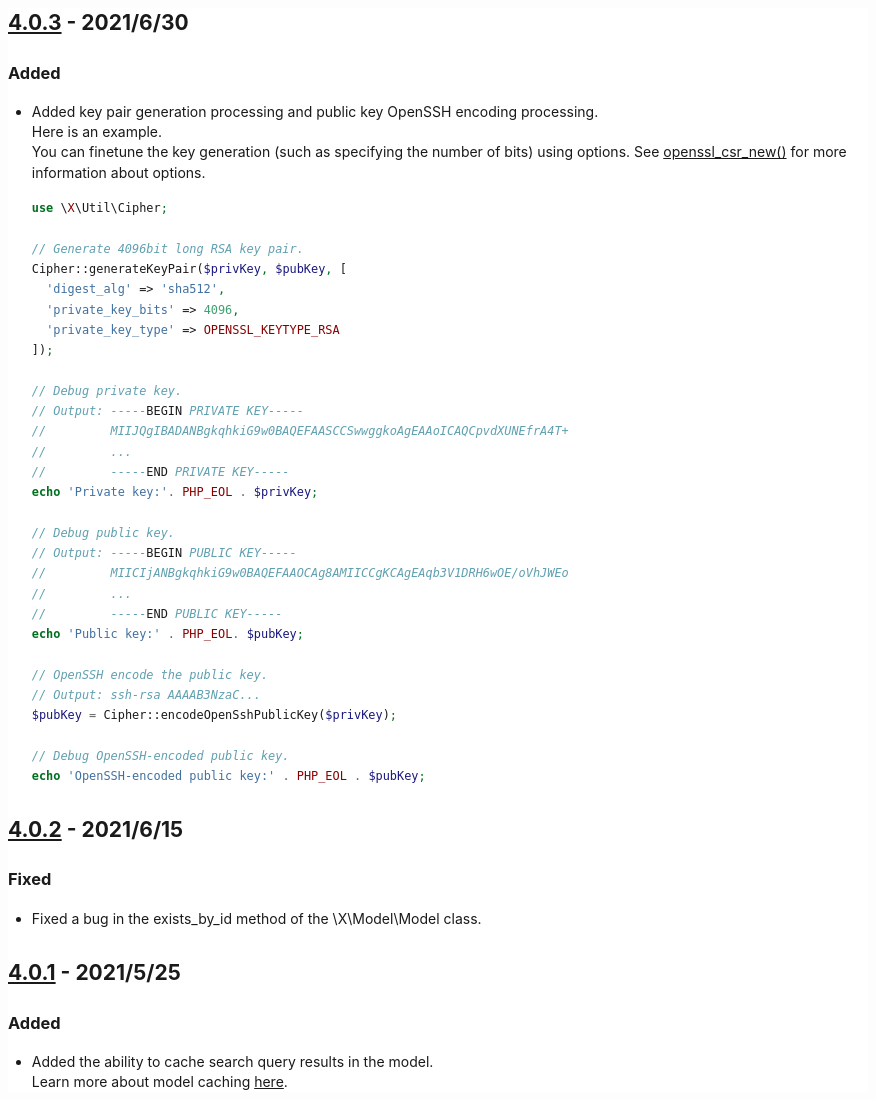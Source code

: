 ## [4.0.3] - 2021/6/30
### Added
- Added key pair generation processing and public key OpenSSH encoding processing.  
    Here is an example.  
    You can finetune the key generation (such as specifying the number of bits) using options. See [openssl_csr_new()](https://www.php.net/manual/en/function.openssl-csr-new.php) for more information about options.  
    ```php
    use \X\Util\Cipher;

    // Generate 4096bit long RSA key pair.
    Cipher::generateKeyPair($privKey, $pubKey, [
      'digest_alg' => 'sha512',
      'private_key_bits' => 4096,
      'private_key_type' => OPENSSL_KEYTYPE_RSA
    ]);

    // Debug private key.
    // Output: -----BEGIN PRIVATE KEY-----
    //         MIIJQgIBADANBgkqhkiG9w0BAQEFAASCCSwwggkoAgEAAoICAQCpvdXUNEfrA4T+
    //         ...
    //         -----END PRIVATE KEY-----
    echo 'Private key:'. PHP_EOL . $privKey;

    // Debug public key.
    // Output: -----BEGIN PUBLIC KEY-----
    //         MIICIjANBgkqhkiG9w0BAQEFAAOCAg8AMIICCgKCAgEAqb3V1DRH6wOE/oVhJWEo
    //         ...
    //         -----END PUBLIC KEY-----
    echo 'Public key:' . PHP_EOL. $pubKey;

    // OpenSSH encode the public key.
    // Output: ssh-rsa AAAAB3NzaC...
    $pubKey = Cipher::encodeOpenSshPublicKey($privKey);

    // Debug OpenSSH-encoded public key.
    echo 'OpenSSH-encoded public key:' . PHP_EOL . $pubKey;
    ```

## [4.0.2] - 2021/6/15
### Fixed
- Fixed a bug in the exists_by_id method of the \X\Model\Model class.

## [4.0.1] - 2021/5/25
### Added
- Added the ability to cache search query results in the model.  
    Learn more about model caching <a href="https://www.codeigniter.com/userguide3/database/caching.html" target="_blank">here</a>.  


[3.3.8]: https://github.com/takuya-motoshima/codeigniter-extension/compare/v1.0.0...v3.3.8
[3.3.9]: https://github.com/takuya-motoshima/codeigniter-extension/compare/v3.3.8...v3.3.9
[3.4.2]: https://github.com/takuya-motoshima/codeigniter-extension/compare/v3.3.9...v3.4.2
[3.4.6]: https://github.com/takuya-motoshima/codeigniter-extension/compare/v3.4.2...v3.4.6
[3.4.7]: https://github.com/takuya-motoshima/codeigniter-extension/compare/v3.4.6...v3.4.7
[3.4.8]: https://github.com/takuya-motoshima/codeigniter-extension/compare/v3.4.7...v3.4.8
[3.5.0]: https://github.com/takuya-motoshima/codeigniter-extension/compare/v3.4.8...v3.5.0
[3.5.3]: https://github.com/takuya-motoshima/codeigniter-extension/compare/v3.5.0...v3.5.3
[3.5.4]: https://github.com/takuya-motoshima/codeigniter-extension/compare/v3.5.3...v3.5.4
[3.5.5]: https://github.com/takuya-motoshima/codeigniter-extension/compare/v3.5.4...v3.5.5
[3.5.7]: https://github.com/takuya-motoshima/codeigniter-extension/compare/v3.5.5...v3.5.7
[3.5.8]: https://github.com/takuya-motoshima/codeigniter-extension/compare/v3.5.7...v3.5.8
[3.5.9]: https://github.com/takuya-motoshima/codeigniter-extension/compare/v3.5.8...v3.5.9
[3.6.0]: https://github.com/takuya-motoshima/codeigniter-extension/compare/v3.5.9...v3.6.0
[3.6.1]: https://github.com/takuya-motoshima/codeigniter-extension/compare/v3.6.0...v3.6.1
[3.6.2]: https://github.com/takuya-motoshima/codeigniter-extension/compare/v3.6.1...v3.6.2
[3.6.3]: https://github.com/takuya-motoshima/codeigniter-extension/compare/v3.6.2...v3.6.3
[3.6.4]: https://github.com/takuya-motoshima/codeigniter-extension/compare/v3.6.3...v3.6.4
[3.6.5]: https://github.com/takuya-motoshima/codeigniter-extension/compare/v3.6.4...v3.6.5
[3.6.6]: https://github.com/takuya-motoshima/codeigniter-extension/compare/v3.6.5...v3.6.6
[3.6.7]: https://github.com/takuya-motoshima/codeigniter-extension/compare/v3.6.6...v3.6.7
[3.6.8]: https://github.com/takuya-motoshima/codeigniter-extension/compare/v3.6.7...v3.6.8
[3.6.9]: https://github.com/takuya-motoshima/codeigniter-extension/compare/v3.6.8...v3.6.9
[3.7.0]: https://github.com/takuya-motoshima/codeigniter-extension/compare/v3.6.9...v3.7.0
[3.7.1]: https://github.com/takuya-motoshima/codeigniter-extension/compare/v3.7.0...v3.7.1
[3.7.2]: https://github.com/takuya-motoshima/codeigniter-extension/compare/v3.7.1...v3.7.2
[3.7.3]: https://github.com/takuya-motoshima/codeigniter-extension/compare/v3.7.2...v3.7.3
[3.7.4]: https://github.com/takuya-motoshima/codeigniter-extension/compare/v3.7.3...v3.7.4
[3.7.5]: https://github.com/takuya-motoshima/codeigniter-extension/compare/v3.7.4...v3.7.5
[3.7.6]: https://github.com/takuya-motoshima/codeigniter-extension/compare/v3.7.5...v3.7.6
[3.7.7]: https://github.com/takuya-motoshima/codeigniter-extension/compare/v3.7.6...v3.7.7
[3.7.8]: https://github.com/takuya-motoshima/codeigniter-extension/compare/v3.7.7...v3.7.8
[3.7.9]: https://github.com/takuya-motoshima/codeigniter-extension/compare/v3.7.8...v3.7.9
[3.8.0]: https://github.com/takuya-motoshima/codeigniter-extension/compare/v3.7.9...v3.8.0
[3.8.1]: https://github.com/takuya-motoshima/codeigniter-extension/compare/v3.8.0...v3.8.1
[3.8.2]: https://github.com/takuya-motoshima/codeigniter-extension/compare/v3.8.1...v3.8.2
[3.8.3]: https://github.com/takuya-motoshima/codeigniter-extension/compare/v3.8.2...v3.8.3
[3.8.4]: https://github.com/takuya-motoshima/codeigniter-extension/compare/v3.8.3...v3.8.4
[3.8.5]: https://github.com/takuya-motoshima/codeigniter-extension/compare/v3.8.4...v3.8.5
[3.8.6]: https://github.com/takuya-motoshima/codeigniter-extension/compare/v3.8.5...v3.8.6
[3.8.7]: https://github.com/takuya-motoshima/codeigniter-extension/compare/v3.8.6...v3.8.7
[3.8.8]: https://github.com/takuya-motoshima/codeigniter-extension/compare/v3.8.7...v3.8.8
[3.8.9]: https://github.com/takuya-motoshima/codeigniter-extension/compare/v3.8.8...v3.8.9
[3.9.0]: https://github.com/takuya-motoshima/codeigniter-extension/compare/v3.8.9...v3.9.0
[3.9.1]: https://github.com/takuya-motoshima/codeigniter-extension/compare/v3.9.0...v3.9.1
[3.9.2]: https://github.com/takuya-motoshima/codeigniter-extension/compare/v3.9.1...v3.9.2
[3.9.3]: https://github.com/takuya-motoshima/codeigniter-extension/compare/v3.9.2...v3.9.3
[3.9.4]: https://github.com/takuya-motoshima/codeigniter-extension/compare/v3.9.3...v3.9.4
[3.9.5]: https://github.com/takuya-motoshima/codeigniter-extension/compare/v3.9.4...v3.9.5
[3.9.6]: https://github.com/takuya-motoshima/codeigniter-extension/compare/v3.9.5...v3.9.6
[3.9.7]: https://github.com/takuya-motoshima/codeigniter-extension/compare/v3.9.6...v3.9.7
[3.9.8]: https://github.com/takuya-motoshima/codeigniter-extension/compare/v3.9.7...v3.9.8
[3.9.9]: https://github.com/takuya-motoshima/codeigniter-extension/compare/v3.9.8...v3.9.9
[4.0.0]: https://github.com/takuya-motoshima/codeigniter-extension/compare/v3.9.9...v4.0.0
[4.0.1]: https://github.com/takuya-motoshima/codeigniter-extension/compare/v4.0.0...v4.0.1
[4.0.2]: https://github.com/takuya-motoshima/codeigniter-extension/compare/v4.0.1...v4.0.2
[4.0.3]: https://github.com/takuya-motoshima/codeigniter-extension/compare/v4.0.2...v4.0.3
[4.0.4]: https://github.com/takuya-motoshima/codeigniter-extension/compare/v4.0.3...v4.0.4
[4.0.5]: https://github.com/takuya-motoshima/codeigniter-extension/compare/v4.0.4...v4.0.5
[4.0.6]: https://github.com/takuya-motoshima/codeigniter-extension/compare/v4.0.5...v4.0.6
[4.0.7]: https://github.com/takuya-motoshima/codeigniter-extension/compare/v4.0.6...v4.0.7
[4.0.8]: https://github.com/takuya-motoshima/codeigniter-extension/compare/v4.0.7...v4.0.8
[4.0.9]: https://github.com/takuya-motoshima/codeigniter-extension/compare/v4.0.8...v4.0.9
[4.0.10]: https://github.com/takuya-motoshima/codeigniter-extension/compare/v4.0.9...v4.0.10
[4.0.11]: https://github.com/takuya-motoshima/codeigniter-extension/compare/v4.0.10...v4.0.11
[4.0.12]: https://github.com/takuya-motoshima/codeigniter-extension/compare/v4.0.11...v4.0.12
[4.0.13]: https://github.com/takuya-motoshima/codeigniter-extension/compare/v4.0.12...v4.0.13
[4.0.14]: https://github.com/takuya-motoshima/codeigniter-extension/compare/v4.0.13...v4.0.14
[4.0.15]: https://github.com/takuya-motoshima/codeigniter-extension/compare/v4.0.14...v4.0.15
[4.0.16]: https://github.com/takuya-motoshima/codeigniter-extension/compare/v4.0.15...v4.0.16
[4.0.17]: https://github.com/takuya-motoshima/codeigniter-extension/compare/v4.0.16...v4.0.17
[4.0.18]: https://github.com/takuya-motoshima/codeigniter-extension/compare/v4.0.17...v4.0.18
[4.0.19]: https://github.com/takuya-motoshima/codeigniter-extension/compare/v4.0.18...v4.0.19
[4.0.20]: https://github.com/takuya-motoshima/codeigniter-extension/compare/v4.0.19...v4.0.20
[4.0.21]: https://github.com/takuya-motoshima/codeigniter-extension/compare/v4.0.20...v4.0.21
[4.0.22]: https://github.com/takuya-motoshima/codeigniter-extension/compare/v4.0.21...v4.0.22
[4.0.23]: https://github.com/takuya-motoshima/codeigniter-extension/compare/v4.0.22...v4.0.23
[4.0.24]: https://github.com/takuya-motoshima/codeigniter-extension/compare/v4.0.23...v4.0.24
[4.0.25]: https://github.com/takuya-motoshima/codeigniter-extension/compare/v4.0.24...v4.0.25
[4.1.0]: https://github.com/takuya-motoshima/codeigniter-extension/compare/v4.0.25...v4.1.0
[4.1.1]: https://github.com/takuya-motoshima/codeigniter-extension/compare/v4.1.0...v4.1.1
[4.1.2]: https://github.com/takuya-motoshima/codeigniter-extension/compare/v4.1.1...v4.1.2
[4.1.3]: https://github.com/takuya-motoshima/codeigniter-extension/compare/v4.1.2...v4.1.3
[4.1.4]: https://github.com/takuya-motoshima/codeigniter-extension/compare/v4.1.3...v4.1.4
[4.1.5]: https://github.com/takuya-motoshima/codeigniter-extension/compare/v4.1.4...v4.1.5
[4.1.6]: https://github.com/takuya-motoshima/codeigniter-extension/compare/v4.1.5...v4.1.6
[4.1.7]: https://github.com/takuya-motoshima/codeigniter-extension/compare/v4.1.6...v4.1.7
[4.1.8]: https://github.com/takuya-motoshima/codeigniter-extension/compare/v4.1.7...v4.1.8
[4.1.9]: https://github.com/takuya-motoshima/codeigniter-extension/compare/v4.1.8...v4.1.9